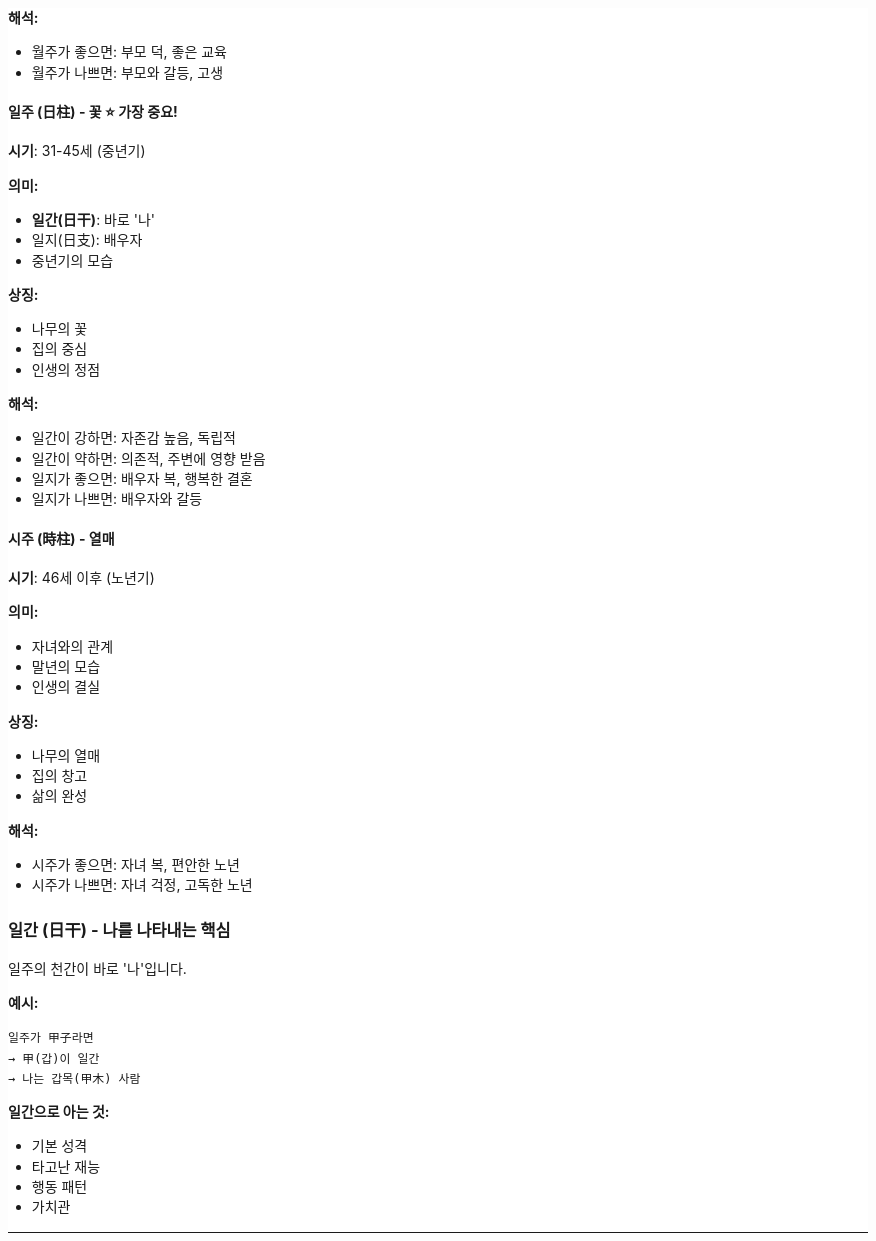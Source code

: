 **해석:**
- 월주가 좋으면: 부모 덕, 좋은 교육
- 월주가 나쁘면: 부모와 갈등, 고생

#### 일주 (日柱) - 꽃 ⭐ 가장 중요!

**시기**: 31-45세 (중년기)

**의미:**
- **일간(日干)**: 바로 '나'
- 일지(日支): 배우자
- 중년기의 모습

**상징:**
- 나무의 꽃
- 집의 중심
- 인생의 정점

**해석:**
- 일간이 강하면: 자존감 높음, 독립적
- 일간이 약하면: 의존적, 주변에 영향 받음
- 일지가 좋으면: 배우자 복, 행복한 결혼
- 일지가 나쁘면: 배우자와 갈등

#### 시주 (時柱) - 열매

**시기**: 46세 이후 (노년기)

**의미:**
- 자녀와의 관계
- 말년의 모습
- 인생의 결실

**상징:**
- 나무의 열매
- 집의 창고
- 삶의 완성

**해석:**
- 시주가 좋으면: 자녀 복, 편안한 노년
- 시주가 나쁘면: 자녀 걱정, 고독한 노년

### 일간 (日干) - 나를 나타내는 핵심

일주의 천간이 바로 '나'입니다.

**예시:**
```
일주가 甲子라면
→ 甲(갑)이 일간
→ 나는 갑목(甲木) 사람
```

**일간으로 아는 것:**
- 기본 성격
- 타고난 재능
- 행동 패턴
- 가치관

---